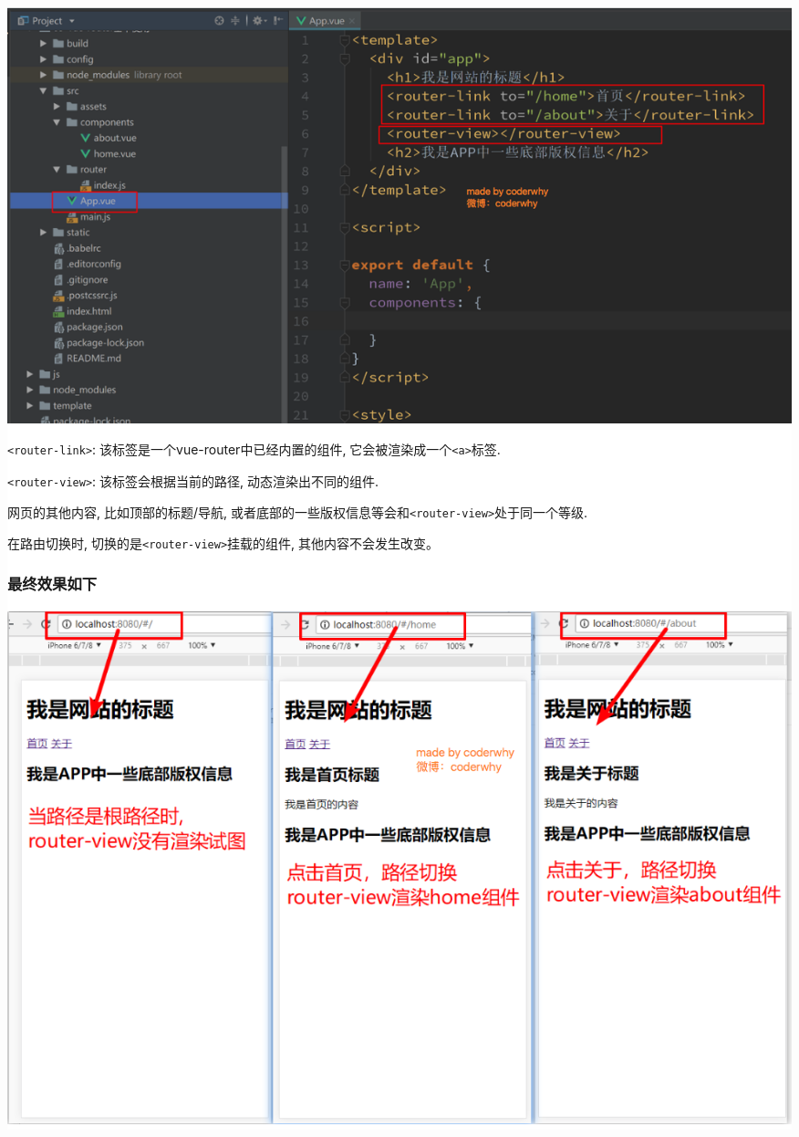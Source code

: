 ![use_router](md/use_router.png)



`<router-link>`: 该标签是一个vue-router中已经内置的组件, 它会被渲染成一个`<a>`标签.

`<router-view>`: 该标签会根据当前的路径, 动态渲染出不同的组件.

网页的其他内容, 比如顶部的标题/导航, 或者底部的一些版权信息等会和`<router-view>`处于同一个等级.

在路由切换时, 切换的是`<router-view>`挂载的组件, 其他内容不会发生改变。

### 最终效果如下

![router_result](md/router_result.png)